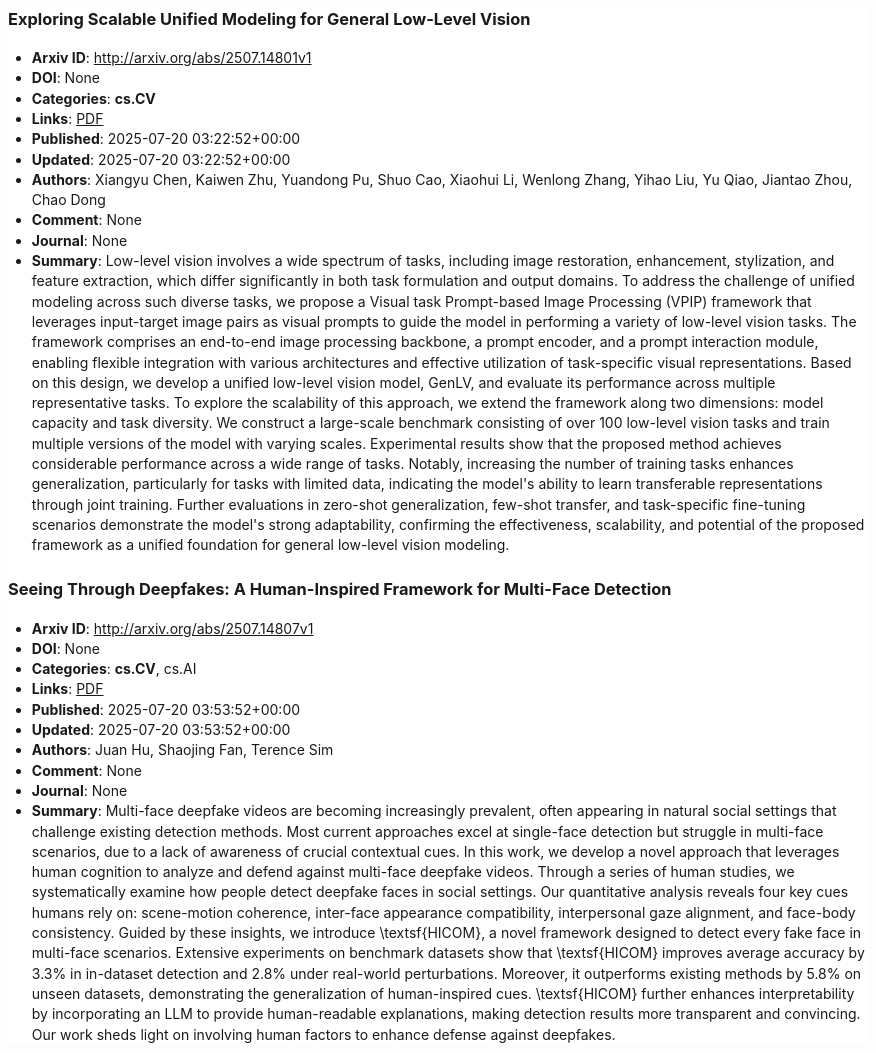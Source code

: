 

### Exploring Scalable Unified Modeling for General Low-Level Vision
- **Arxiv ID**: http://arxiv.org/abs/2507.14801v1
- **DOI**: None
- **Categories**: **cs.CV**
- **Links**: [PDF](http://arxiv.org/pdf/2507.14801v1)
- **Published**: 2025-07-20 03:22:52+00:00
- **Updated**: 2025-07-20 03:22:52+00:00
- **Authors**: Xiangyu Chen, Kaiwen Zhu, Yuandong Pu, Shuo Cao, Xiaohui Li, Wenlong Zhang, Yihao Liu, Yu Qiao, Jiantao Zhou, Chao Dong
- **Comment**: None
- **Journal**: None
- **Summary**: Low-level vision involves a wide spectrum of tasks, including image restoration, enhancement, stylization, and feature extraction, which differ significantly in both task formulation and output domains. To address the challenge of unified modeling across such diverse tasks, we propose a Visual task Prompt-based Image Processing (VPIP) framework that leverages input-target image pairs as visual prompts to guide the model in performing a variety of low-level vision tasks. The framework comprises an end-to-end image processing backbone, a prompt encoder, and a prompt interaction module, enabling flexible integration with various architectures and effective utilization of task-specific visual representations. Based on this design, we develop a unified low-level vision model, GenLV, and evaluate its performance across multiple representative tasks. To explore the scalability of this approach, we extend the framework along two dimensions: model capacity and task diversity. We construct a large-scale benchmark consisting of over 100 low-level vision tasks and train multiple versions of the model with varying scales. Experimental results show that the proposed method achieves considerable performance across a wide range of tasks. Notably, increasing the number of training tasks enhances generalization, particularly for tasks with limited data, indicating the model's ability to learn transferable representations through joint training. Further evaluations in zero-shot generalization, few-shot transfer, and task-specific fine-tuning scenarios demonstrate the model's strong adaptability, confirming the effectiveness, scalability, and potential of the proposed framework as a unified foundation for general low-level vision modeling.



### Seeing Through Deepfakes: A Human-Inspired Framework for Multi-Face Detection
- **Arxiv ID**: http://arxiv.org/abs/2507.14807v1
- **DOI**: None
- **Categories**: **cs.CV**, cs.AI
- **Links**: [PDF](http://arxiv.org/pdf/2507.14807v1)
- **Published**: 2025-07-20 03:53:52+00:00
- **Updated**: 2025-07-20 03:53:52+00:00
- **Authors**: Juan Hu, Shaojing Fan, Terence Sim
- **Comment**: None
- **Journal**: None
- **Summary**: Multi-face deepfake videos are becoming increasingly prevalent, often appearing in natural social settings that challenge existing detection methods. Most current approaches excel at single-face detection but struggle in multi-face scenarios, due to a lack of awareness of crucial contextual cues. In this work, we develop a novel approach that leverages human cognition to analyze and defend against multi-face deepfake videos. Through a series of human studies, we systematically examine how people detect deepfake faces in social settings. Our quantitative analysis reveals four key cues humans rely on: scene-motion coherence, inter-face appearance compatibility, interpersonal gaze alignment, and face-body consistency. Guided by these insights, we introduce \textsf{HICOM}, a novel framework designed to detect every fake face in multi-face scenarios. Extensive experiments on benchmark datasets show that \textsf{HICOM} improves average accuracy by 3.3\% in in-dataset detection and 2.8\% under real-world perturbations. Moreover, it outperforms existing methods by 5.8\% on unseen datasets, demonstrating the generalization of human-inspired cues. \textsf{HICOM} further enhances interpretability by incorporating an LLM to provide human-readable explanations, making detection results more transparent and convincing. Our work sheds light on involving human factors to enhance defense against deepfakes.
